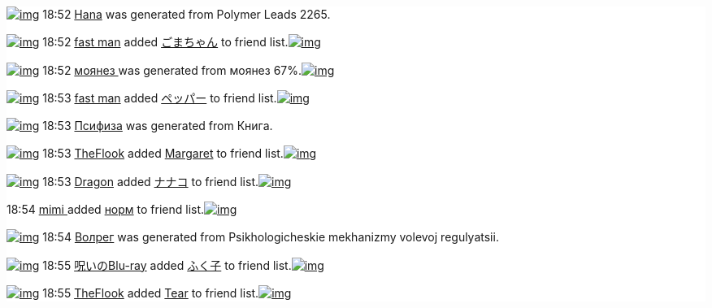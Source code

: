[![img](http://kacdn01.appspot.com/6175507989135360/aa73.png)](http://www.barcodekanojo.com/kanojo/2705571/Hana) 18:52 [Hana](http://www.barcodekanojo.com/kanojo/2705571/Hana) was generated from Polymer Leads 2265.

[![img](http://kacdn02.appspot.com/5662226648137728/b70b.jpg)](http://www.barcodekanojo.com/user/426776/fast%20man) 18:52 [fast man](http://www.barcodekanojo.com/user/426776/fast%20man) added [ごまちゃん](http://www.barcodekanojo.com/kanojo/229901/%E3%81%94%E3%81%BE%E3%81%A1%E3%82%83%E3%82%93) to friend list.[![img](http://kacdn03.appspot.com/6074165014560768/f2f9.png)](http://www.barcodekanojo.com/kanojo/229901/%E3%81%94%E3%81%BE%E3%81%A1%E3%82%83%E3%82%93)

[![img](http://kacdn03.appspot.com/6203984159178752/0a33.png)](http://www.barcodekanojo.com/kanojo/2705572/%D0%BC%D0%BE%D1%8F%D0%BD%D0%B5%D0%B7%20) 18:52 [моянез ](http://www.barcodekanojo.com/kanojo/2705572/%D0%BC%D0%BE%D1%8F%D0%BD%D0%B5%D0%B7%20) was generated from моянез  67%.[![img](http://kacdn03.appspot.com/5178252016484352/c7ed.jpg)](http://www.barcodekanojo.com/product_images/barcode/5231115/1387792304/50x50x,PD0,PBC,PD0,PBE,PD1,P8F,PD0,PBD,PD0,PB5,PD0,PB7,P20,P2067,P25.jpg,qw=88,ah=88.pagespeed.ic.x-3z8ZaEvv.jpg)

[![img](http://kacdn02.appspot.com/5662226648137728/b70b.jpg)](http://www.barcodekanojo.com/user/426776/fast%20man) 18:53 [fast man](http://www.barcodekanojo.com/user/426776/fast%20man) added [ペッパー](http://www.barcodekanojo.com/kanojo/34955/%E3%83%9A%E3%83%83%E3%83%91%E3%83%BC) to friend list.[![img](http://kacdn03.appspot.com/6460496517529600/ae99.png)](http://www.barcodekanojo.com/kanojo/34955/%E3%83%9A%E3%83%83%E3%83%91%E3%83%BC)

[![img](http://kacdn05.appspot.com/4837402875002880/952c.png)](http://www.barcodekanojo.com/kanojo/2705573/%D0%9F%D1%81%D0%B8%D1%84%D0%B8%D0%B7%D0%B0) 18:53 [Псифиза](http://www.barcodekanojo.com/kanojo/2705573/%D0%9F%D1%81%D0%B8%D1%84%D0%B8%D0%B7%D0%B0) was generated from Книга.

[![img](http://kacdn01.appspot.com/4578295551098880/fe8a.jpg)](http://www.barcodekanojo.com/user/388851/TheFlook) 18:53 [TheFlook](http://www.barcodekanojo.com/user/388851/TheFlook) added [Margaret](http://www.barcodekanojo.com/kanojo/2238736/Margaret) to friend list.[![img](http://kacdn02.appspot.com/5005129669410816/7258.png)](http://www.barcodekanojo.com/kanojo/2238736/Margaret)

[![img](http://kacdn05.appspot.com/6030829062979584/6466.jpg)](http://www.barcodekanojo.com/user/209201/Dragon) 18:53 [Dragon](http://www.barcodekanojo.com/user/209201/Dragon) added [ナナコ](http://www.barcodekanojo.com/kanojo/528835/%E3%83%8A%E3%83%8A%E3%82%B3) to friend list.[![img](http://img560.imageshack.us/img560/5893/7u7r.png)](http://www.barcodekanojo.com/kanojo/528835/%E3%83%8A%E3%83%8A%E3%82%B3)

18:54 [mimi ](http://www.barcodekanojo.com/user/427594/mimi%20) added [норм](http://www.barcodekanojo.com/kanojo/2678879/%D0%BD%D0%BE%D1%80%D0%BC) to friend list.[![img](http://kacdn05.appspot.com/6504476982640640/d15b.png)](http://www.barcodekanojo.com/kanojo/2678879/%D0%BD%D0%BE%D1%80%D0%BC)

[![img](http://kacdn02.appspot.com/5418903060611072/ab38.png)](http://www.barcodekanojo.com/kanojo/2705574/%D0%92%D0%BE%D0%BB%D1%80%D0%B5%D0%B3) 18:54 [Волрег](http://www.barcodekanojo.com/kanojo/2705574/%D0%92%D0%BE%D0%BB%D1%80%D0%B5%D0%B3) was generated from Psikhologicheskie mekhanizmy volevoj regulyatsii.

[![img](http://img801.imageshack.us/img801/6370/1095.jpg)](http://www.barcodekanojo.com/user/243256/%E5%91%AA%E3%81%84%E3%81%AEBlu-ray) 18:55 [呪いのBlu-ray](http://www.barcodekanojo.com/user/243256/%E5%91%AA%E3%81%84%E3%81%AEBlu-ray) added [ふく子](http://www.barcodekanojo.com/kanojo/1232/%E3%81%B5%E3%81%8F%E5%AD%90) to friend list.[![img](http://kacdn02.appspot.com/5204401387995136/5042.png)](http://www.barcodekanojo.com/kanojo/1232/%E3%81%B5%E3%81%8F%E5%AD%90)

[![img](http://kacdn01.appspot.com/4578295551098880/fe8a.jpg)](http://www.barcodekanojo.com/user/388851/TheFlook) 18:55 [TheFlook](http://www.barcodekanojo.com/user/388851/TheFlook) added [Tear](http://www.barcodekanojo.com/kanojo/2656145/Tear) to friend list.[![img](http://kacdn04.appspot.com/6032023869194240/1221.png)](http://www.barcodekanojo.com/kanojo/2656145/Tear)
